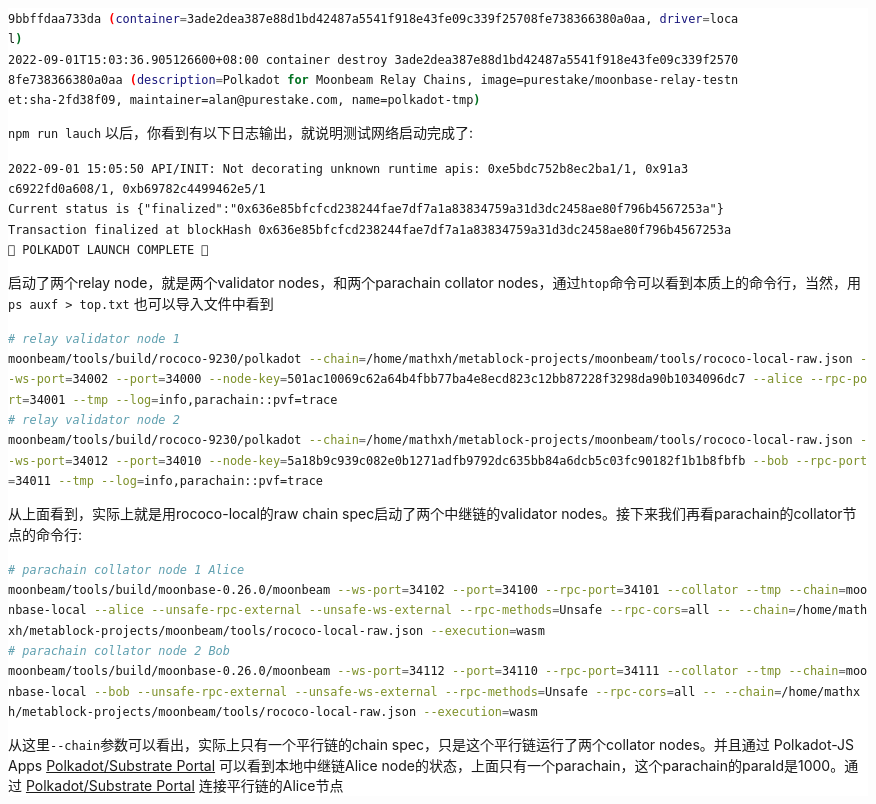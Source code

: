 ```bash
9bbffdaa733da (container=3ade2dea387e88d1bd42487a5541f918e43fe09c339f25708fe738366380a0aa, driver=loca  
l)  
2022-09-01T15:03:36.905126600+08:00 container destroy 3ade2dea387e88d1bd42487a5541f918e43fe09c339f2570  
8fe738366380a0aa (description=Polkadot for Moonbeam Relay Chains, image=purestake/moonbase-relay-testn  
et:sha-2fd38f09, maintainer=alan@purestake.com, name=polkadot-tmp)
```

`npm run lauch` 以后，你看到有以下日志输出，就说明测试网络启动完成了:

```txt
2022-09-01 15:05:50 API/INIT: Not decorating unknown runtime apis: 0xe5bdc752b8ec2ba1/1, 0x91a3  
c6922fd0a608/1, 0xb69782c4499462e5/1  
Current status is {"finalized":"0x636e85bfcfcd238244fae7df7a1a83834759a31d3dc2458ae80f796b4567253a"}  
Transaction finalized at blockHash 0x636e85bfcfcd238244fae7df7a1a83834759a31d3dc2458ae80f796b4567253a  
🚀 POLKADOT LAUNCH COMPLETE 🚀
```

启动了两个relay node，就是两个validator nodes，和两个parachain collator nodes，通过`htop`命令可以看到本质上的命令行，当然，用`ps auxf > top.txt` 也可以导入文件中看到

```bash
# relay validator node 1
moonbeam/tools/build/rococo-9230/polkadot --chain=/home/mathxh/metablock-projects/moonbeam/tools/rococo-local-raw.json --ws-port=34002 --port=34000 --node-key=501ac10069c62a64b4fbb77ba4e8ecd823c12bb87228f3298da90b1034096dc7 --alice --rpc-port=34001 --tmp --log=info,parachain::pvf=trace
# relay validator node 2
moonbeam/tools/build/rococo-9230/polkadot --chain=/home/mathxh/metablock-projects/moonbeam/tools/rococo-local-raw.json --ws-port=34012 --port=34010 --node-key=5a18b9c939c082e0b1271adfb9792dc635bb84a6dcb5c03fc90182f1b1b8fbfb --bob --rpc-port=34011 --tmp --log=info,parachain::pvf=trace
```

从上面看到，实际上就是用rococo-local的raw chain spec启动了两个中继链的validator nodes。接下来我们再看parachain的collator节点的命令行:

```bash
# parachain collator node 1 Alice
moonbeam/tools/build/moonbase-0.26.0/moonbeam --ws-port=34102 --port=34100 --rpc-port=34101 --collator --tmp --chain=moonbase-local --alice --unsafe-rpc-external --unsafe-ws-external --rpc-methods=Unsafe --rpc-cors=all -- --chain=/home/mathxh/metablock-projects/moonbeam/tools/rococo-local-raw.json --execution=wasm
# parachain collator node 2 Bob
moonbeam/tools/build/moonbase-0.26.0/moonbeam --ws-port=34112 --port=34110 --rpc-port=34111 --collator --tmp --chain=moonbase-local --bob --unsafe-rpc-external --unsafe-ws-external --rpc-methods=Unsafe --rpc-cors=all -- --chain=/home/mathxh/metablock-projects/moonbeam/tools/rococo-local-raw.json --execution=wasm
```

从这里`--chain`参数可以看出，实际上只有一个平行链的chain spec，只是这个平行链运行了两个collator nodes。并且通过 Polkadot-JS Apps [Polkadot/Substrate Portal](https://polkadot.js.org/apps/?rpc=ws://localhost:34002#/explorer) 可以看到本地中继链Alice node的状态，上面只有一个parachain，这个parachain的paraId是1000。通过 [Polkadot/Substrate Portal](https://polkadot.js.org/apps/?rpc=ws://localhost:34102#/explorer) 连接平行链的Alice节点
